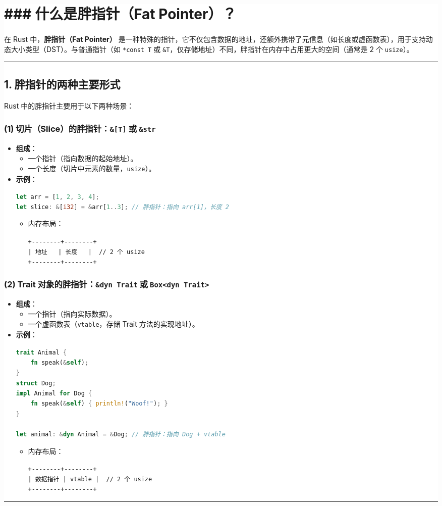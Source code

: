 # ### **什么是胖指针（Fat Pointer）？**
在 Rust 中，**胖指针（Fat Pointer）** 是一种特殊的指针，它不仅包含数据的地址，还额外携带了元信息（如长度或虚函数表），用于支持动态大小类型（DST）。与普通指针（如 `*const T` 或 `&T`，仅存储地址）不同，胖指针在内存中占用更大的空间（通常是 2 个 `usize`）。

---

## **1. 胖指针的两种主要形式**
Rust 中的胖指针主要用于以下两种场景：

### **(1) 切片（Slice）的胖指针：`&[T]` 或 `&str`**
- **组成**：
    - 一个指针（指向数据的起始地址）。
    - 一个长度（切片中元素的数量，`usize`）。
- **示例**：
  ```rust
  let arr = [1, 2, 3, 4];
  let slice: &[i32] = &arr[1..3]; // 胖指针：指向 arr[1]，长度 2
  ```
    - 内存布局：
      ```text
      +--------+--------+
      | 地址   | 长度   |  // 2 个 usize
      +--------+--------+
      ```

### **(2) Trait 对象的胖指针：`&dyn Trait` 或 `Box<dyn Trait>`**
- **组成**：
    - 一个指针（指向实际数据）。
    - 一个虚函数表（`vtable`，存储 Trait 方法的实现地址）。
- **示例**：
  ```rust
  trait Animal {
      fn speak(&self);
  }
  struct Dog;
  impl Animal for Dog {
      fn speak(&self) { println!("Woof!"); }
  }
  
  let animal: &dyn Animal = &Dog; // 胖指针：指向 Dog + vtable
  ```
    - 内存布局：
      ```text
      +--------+--------+
      | 数据指针 | vtable |  // 2 个 usize
      +--------+--------+
      ```

---